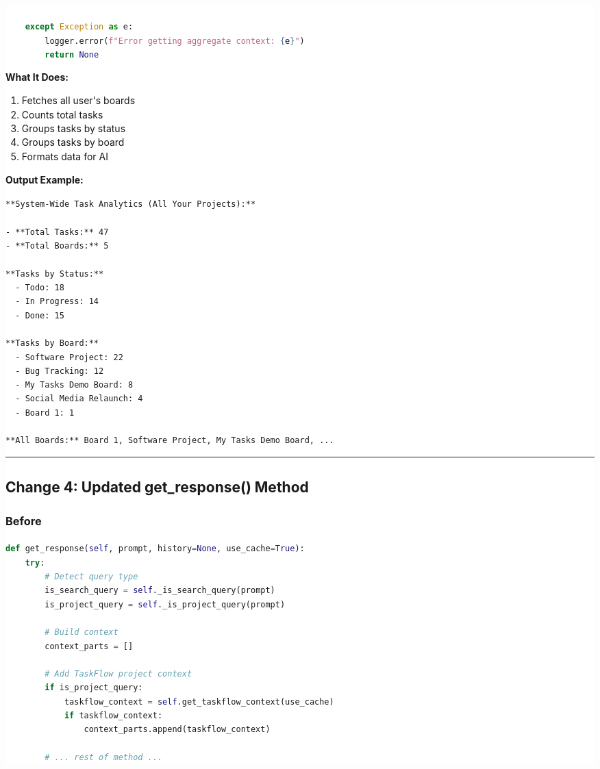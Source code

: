 ```python
    
    except Exception as e:
        logger.error(f"Error getting aggregate context: {e}")
        return None
```

**What It Does:**
1. Fetches all user's boards
2. Counts total tasks
3. Groups tasks by status
4. Groups tasks by board
5. Formats data for AI

**Output Example:**
```
**System-Wide Task Analytics (All Your Projects):**

- **Total Tasks:** 47
- **Total Boards:** 5

**Tasks by Status:**
  - Todo: 18
  - In Progress: 14
  - Done: 15

**Tasks by Board:**
  - Software Project: 22
  - Bug Tracking: 12
  - My Tasks Demo Board: 8
  - Social Media Relaunch: 4
  - Board 1: 1

**All Boards:** Board 1, Software Project, My Tasks Demo Board, ...
```

---

## Change 4: Updated get_response() Method

### Before
```python
def get_response(self, prompt, history=None, use_cache=True):
    try:
        # Detect query type
        is_search_query = self._is_search_query(prompt)
        is_project_query = self._is_project_query(prompt)
        
        # Build context
        context_parts = []
        
        # Add TaskFlow project context
        if is_project_query:
            taskflow_context = self.get_taskflow_context(use_cache)
            if taskflow_context:
                context_parts.append(taskflow_context)
        
        # ... rest of method ...
```
